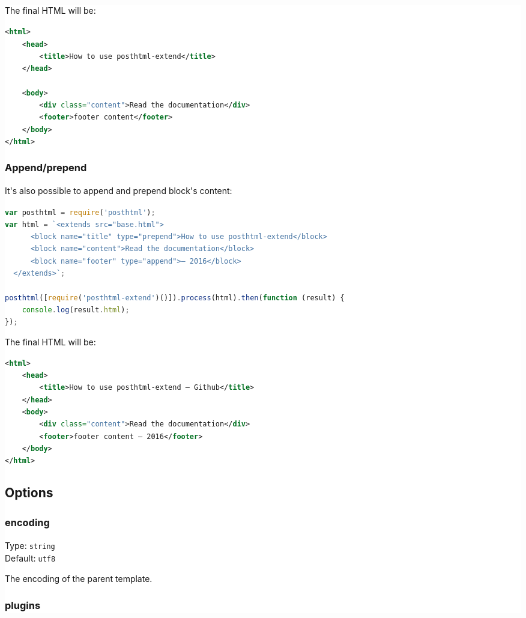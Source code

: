 The final HTML will be:
```xml
<html>
    <head>
        <title>How to use posthtml-extend</title>
    </head>

    <body>
        <div class="content">Read the documentation</div>
        <footer>footer content</footer>
    </body>
</html>
```


### Append/prepend
It's also possible to append and prepend block's content:
```js
var posthtml = require('posthtml');
var html = `<extends src="base.html">
      <block name="title" type="prepend">How to use posthtml-extend</block>
      <block name="content">Read the documentation</block>
      <block name="footer" type="append">— 2016</block>
  </extends>`;

posthtml([require('posthtml-extend')()]).process(html).then(function (result) {
    console.log(result.html);
});
```

The final HTML will be:
```xml
<html>
    <head>
        <title>How to use posthtml-extend — Github</title>
    </head>
    <body>
        <div class="content">Read the documentation</div>
        <footer>footer content — 2016</footer>
    </body>
</html>
```

## Options

### encoding

Type: `string`\
Default: `utf8`

The encoding of the parent template.

### plugins
